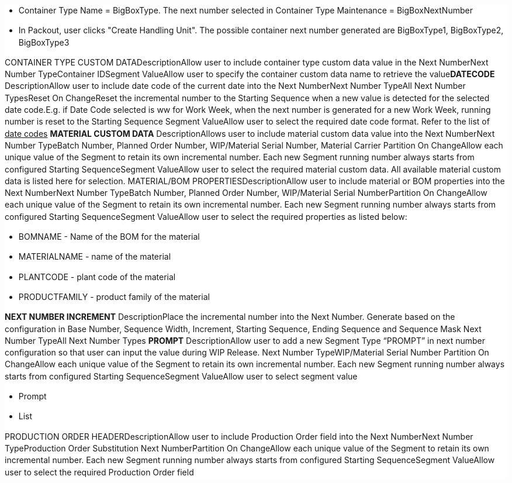 - Container Type Name = BigBoxType. The next number selected in Container Type Maintenance = BigBoxNextNumber

- In Packout, user clicks "Create Handling Unit". The possible container next number generated are BigBoxType1, BigBoxType2, BigBoxType3

CONTAINER TYPE CUSTOM DATADescriptionAllow user to include container type custom data value in the Next NumberNext Number TypeContainer IDSegment ValueAllow user to specify the container custom data name to retrieve the value**DATECODE** DescriptionAllow user to include date code of the current date into the Next NumberNext Number TypeAll Next Number TypesReset On ChangeReset the 
incremental number to the Starting Sequence when a new value is detected for the selected date code.E.g. if Date Code selected is ww for Work Week, when the next number is generated for a new Work Week, running number is reset to the Starting Sequence
Segment ValueAllow user to select the required date code format. Refer to the list of 
[date codes](/iFactory-JGP-MES/iFactory-JGP-MES-Home/iFactory-JGP-MS/CONTENT/Next-Number/Next-Number-Date-Codes.md)
**MATERIAL CUSTOM DATA** DescriptionAllows user to include material custom data value into the Next NumberNext Number TypeBatch Number, Planned Order Number, WIP/Material Serial Number, Material Carrier
Partition On ChangeAllow each unique value of the Segment to retain its own incremental number. Each new Segment running number always starts from configured Starting SequenceSegment ValueAllow user to select the required material custom data. All available material custom data is listed here for selection.
MATERIAL/BOM PROPERTIESDescriptionAllow user to include material or BOM properties into the Next NumberNext Number TypeBatch Number, Planned Order Number, WIP/Material Serial NumberPartition On ChangeAllow each unique value of the Segment to retain its own incremental number. Each new Segment running number always starts from configured Starting SequenceSegment ValueAllow user to select the required properties as listed below:

- BOMNAME - Name of the BOM for the material

- MATERIALNAME - name of the material

- PLANTCODE - plant code of the material

- PRODUCTFAMILY - product family of the material

**NEXT NUMBER INCREMENT** DescriptionPlace the incremental number into the Next Number.
Generate based on the configuration in Base Number, Sequence Width, Increment, Starting Sequence, Ending Sequence and Sequence Mask
Next Number TypeAll Next Number Types
**PROMPT** DescriptionAllow user to add a new Segment Type “PROMPT” in next number configuration so that user can input the value during WIP Release.
Next Number TypeWIP/Material Serial Number
Partition On ChangeAllow each unique value of the Segment to retain its own incremental number. Each new Segment running number always starts from configured Starting SequenceSegment ValueAllow user to select segment value

- Prompt

- List

PRODUCTION ORDER HEADERDescriptionAllow user to include Production Order field into the Next NumberNext Number TypeProduction Order Substitution Next NumberPartition On ChangeAllow each unique value of the Segment to retain its own incremental number. Each new Segment running number always starts from configured Starting SequenceSegment ValueAllow user to select the required Production Order field
